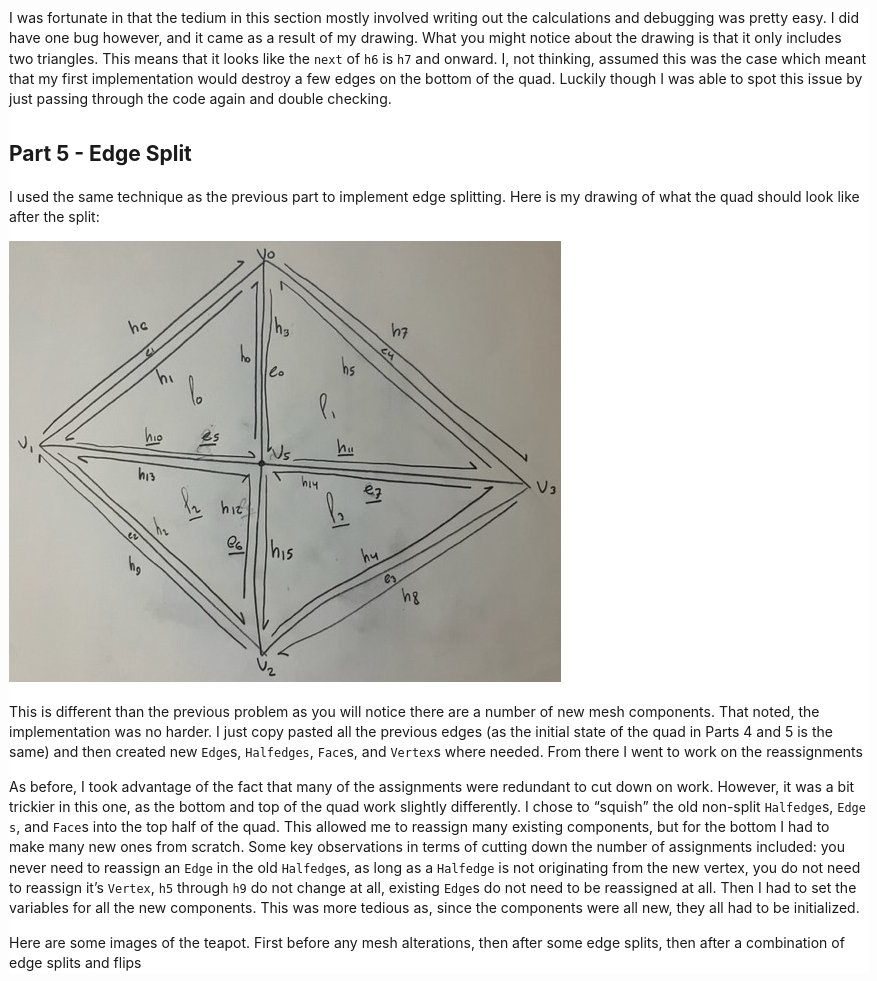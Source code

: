 I was fortunate in that the tedium in this section mostly involved writing out the calculations and debugging was pretty easy. I did have one bug however, and it came as a result of my drawing. What you might notice about the drawing is that it only includes two triangles. This means that it looks like the `next` of `h6` is `h7` and onward. I, not thinking, assumed this was the case which meant that my first implementation would destroy a few edges on the bottom of the quad. Luckily though I was able to spot this issue by just passing through the code again and double checking.

## Part 5 - Edge Split
I used the same technique as the previous part to implement edge splitting. Here is my drawing of what the quad should look like after the split:

![Part 5](./images/t51.png)

This is different than the previous problem as you will notice there are a number of new mesh components. That noted, the implementation was no harder. I just copy pasted all the previous edges (as the initial state of the quad in Parts 4 and 5 is the same) and then created new `Edge`s, `Halfedges`, `Face`s, and `Vertex`s where needed. From there I went to work on the reassignments

As before, I took advantage of the fact that many of the assignments were redundant to cut down on work. However, it was a bit trickier in this one, as the bottom and top of the quad work slightly differently. I chose to “squish” the old non-split `Halfedge`s, `Edges`, and `Face`s into the top half of the quad. This allowed me to reassign many existing components, but for the bottom I had to make many new ones from scratch. Some key observations in terms of cutting down the number of assignments included: you never need to reassign an `Edge` in the old `Halfedge`s, as long as a `Halfedge` is not originating from the new vertex, you do not need to reassign it’s `Vertex`, `h5` through `h9` do not change at all, existing `Edge`s do not need to be reassigned at all. Then I had to set the variables for all the new components. This was more tedious as, since the components were all new, they all had to be initialized. 

Here are some images of the teapot. First before any mesh alterations, then after some edge splits, then after a combination of edge splits and flips
